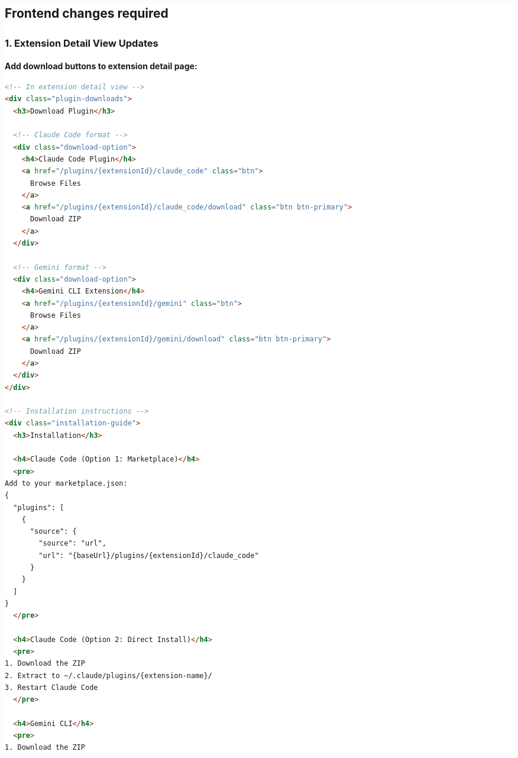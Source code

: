 ## Frontend changes required

### 1. Extension Detail View Updates

**Add download buttons to extension detail page:**

```html
<!-- In extension detail view -->
<div class="plugin-downloads">
  <h3>Download Plugin</h3>

  <!-- Claude Code format -->
  <div class="download-option">
    <h4>Claude Code Plugin</h4>
    <a href="/plugins/{extensionId}/claude_code" class="btn">
      Browse Files
    </a>
    <a href="/plugins/{extensionId}/claude_code/download" class="btn btn-primary">
      Download ZIP
    </a>
  </div>

  <!-- Gemini format -->
  <div class="download-option">
    <h4>Gemini CLI Extension</h4>
    <a href="/plugins/{extensionId}/gemini" class="btn">
      Browse Files
    </a>
    <a href="/plugins/{extensionId}/gemini/download" class="btn btn-primary">
      Download ZIP
    </a>
  </div>
</div>

<!-- Installation instructions -->
<div class="installation-guide">
  <h3>Installation</h3>

  <h4>Claude Code (Option 1: Marketplace)</h4>
  <pre>
Add to your marketplace.json:
{
  "plugins": [
    {
      "source": {
        "source": "url",
        "url": "{baseUrl}/plugins/{extensionId}/claude_code"
      }
    }
  ]
}
  </pre>

  <h4>Claude Code (Option 2: Direct Install)</h4>
  <pre>
1. Download the ZIP
2. Extract to ~/.claude/plugins/{extension-name}/
3. Restart Claude Code
  </pre>

  <h4>Gemini CLI</h4>
  <pre>
1. Download the ZIP
```